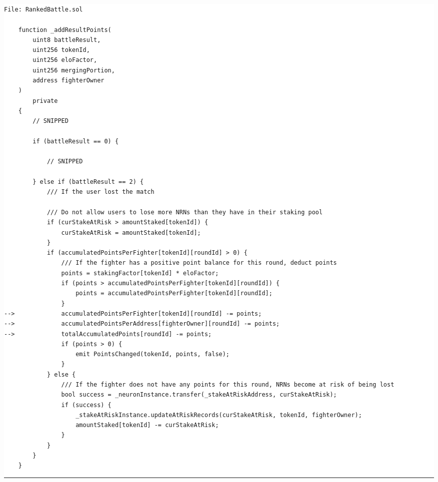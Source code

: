 
```solidity
File: RankedBattle.sol

    function _addResultPoints(
        uint8 battleResult, 
        uint256 tokenId, 
        uint256 eloFactor, 
        uint256 mergingPortion,
        address fighterOwner
    ) 
        private 
    {
        // SNIPPED

        if (battleResult == 0) {

            // SNIPPED

        } else if (battleResult == 2) {
            /// If the user lost the match

            /// Do not allow users to lose more NRNs than they have in their staking pool
            if (curStakeAtRisk > amountStaked[tokenId]) {
                curStakeAtRisk = amountStaked[tokenId];
            }
            if (accumulatedPointsPerFighter[tokenId][roundId] > 0) {
                /// If the fighter has a positive point balance for this round, deduct points 
                points = stakingFactor[tokenId] * eloFactor;
                if (points > accumulatedPointsPerFighter[tokenId][roundId]) {
                    points = accumulatedPointsPerFighter[tokenId][roundId];
                }
-->             accumulatedPointsPerFighter[tokenId][roundId] -= points;
-->             accumulatedPointsPerAddress[fighterOwner][roundId] -= points;
-->             totalAccumulatedPoints[roundId] -= points;
                if (points > 0) {
                    emit PointsChanged(tokenId, points, false);
                }
            } else {
                /// If the fighter does not have any points for this round, NRNs become at risk of being lost
                bool success = _neuronInstance.transfer(_stakeAtRiskAddress, curStakeAtRisk);
                if (success) {
                    _stakeAtRiskInstance.updateAtRiskRecords(curStakeAtRisk, tokenId, fighterOwner);
                    amountStaked[tokenId] -= curStakeAtRisk;
                }
            }
        }
    } 
```

---